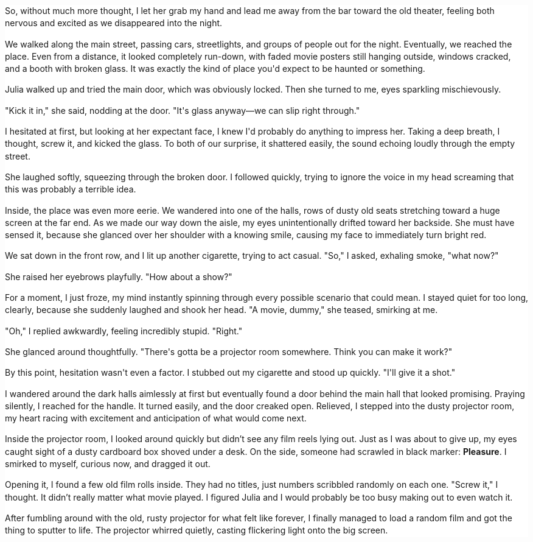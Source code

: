 So, without much more thought, I let her grab my hand and lead me away from the bar toward the old theater, feeling both nervous and excited as we disappeared into the night.

We walked along the main street, passing cars, streetlights, and groups of people out for the night. Eventually, we reached the place. Even from a distance, it looked completely run-down, with faded movie posters still hanging outside, windows cracked, and a booth with broken glass. It was exactly the kind of place you'd expect to be haunted or something.

Julia walked up and tried the main door, which was obviously locked. Then she turned to me, eyes sparkling mischievously.

"Kick it in," she said, nodding at the door. "It's glass anyway—we can slip right through."

I hesitated at first, but looking at her expectant face, I knew I'd probably do anything to impress her. Taking a deep breath, I thought, screw it, and kicked the glass. To both of our surprise, it shattered easily, the sound echoing loudly through the empty street.

She laughed softly, squeezing through the broken door. I followed quickly, trying to ignore the voice in my head screaming that this was probably a terrible idea.

Inside, the place was even more eerie. We wandered into one of the halls, rows of dusty old seats stretching toward a huge screen at the far end. As we made our way down the aisle, my eyes unintentionally drifted toward her backside. She must have sensed it, because she glanced over her shoulder with a knowing smile, causing my face to immediately turn bright red.

We sat down in the front row, and I lit up another cigarette, trying to act casual. "So," I asked, exhaling smoke, "what now?"

She raised her eyebrows playfully. "How about a show?"

For a moment, I just froze, my mind instantly spinning through every possible scenario that could mean. I stayed quiet for too long, clearly, because she suddenly laughed and shook her head. "A movie, dummy," she teased, smirking at me.

"Oh," I replied awkwardly, feeling incredibly stupid. "Right."

She glanced around thoughtfully. "There's gotta be a projector room somewhere. Think you can make it work?"

By this point, hesitation wasn't even a factor. I stubbed out my cigarette and stood up quickly. "I'll give it a shot."

I wandered around the dark halls aimlessly at first but eventually found a door behind the main hall that looked promising. Praying silently, I reached for the handle. It turned easily, and the door creaked open. Relieved, I stepped into the dusty projector room, my heart racing with excitement and anticipation of what would come next.

Inside the projector room, I looked around quickly but didn’t see any film reels lying out. Just as I was about to give up, my eyes caught sight of a dusty cardboard box shoved under a desk. On the side, someone had scrawled in black marker: **Pleasure**. I smirked to myself, curious now, and dragged it out.

Opening it, I found a few old film rolls inside. They had no titles, just numbers scribbled randomly on each one. "Screw it," I thought. It didn’t really matter what movie played. I figured Julia and I would probably be too busy making out to even watch it.

After fumbling around with the old, rusty projector for what felt like forever, I finally managed to load a random film and got the thing to sputter to life. The projector whirred quietly, casting flickering light onto the big screen.
